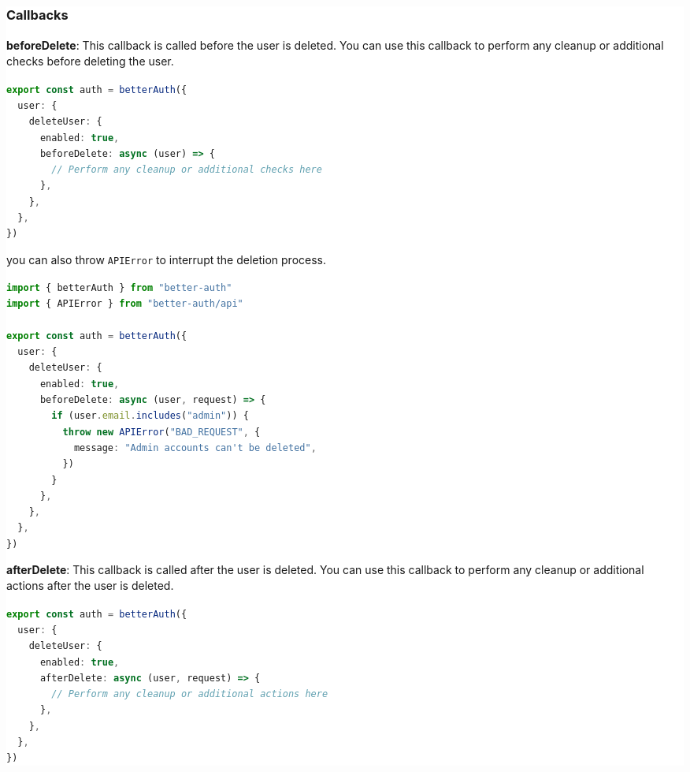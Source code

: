### Callbacks

**beforeDelete**: This callback is called before the user is deleted. You can use this callback to perform any cleanup or additional checks before deleting the user.

```ts title="auth.ts"
export const auth = betterAuth({
  user: {
    deleteUser: {
      enabled: true,
      beforeDelete: async (user) => {
        // Perform any cleanup or additional checks here
      },
    },
  },
})
```

you can also throw `APIError` to interrupt the deletion process.

```ts title="auth.ts"
import { betterAuth } from "better-auth"
import { APIError } from "better-auth/api"

export const auth = betterAuth({
  user: {
    deleteUser: {
      enabled: true,
      beforeDelete: async (user, request) => {
        if (user.email.includes("admin")) {
          throw new APIError("BAD_REQUEST", {
            message: "Admin accounts can't be deleted",
          })
        }
      },
    },
  },
})
```

**afterDelete**: This callback is called after the user is deleted. You can use this callback to perform any cleanup or additional actions after the user is deleted.

```ts title="auth.ts"
export const auth = betterAuth({
  user: {
    deleteUser: {
      enabled: true,
      afterDelete: async (user, request) => {
        // Perform any cleanup or additional actions here
      },
    },
  },
})
```
